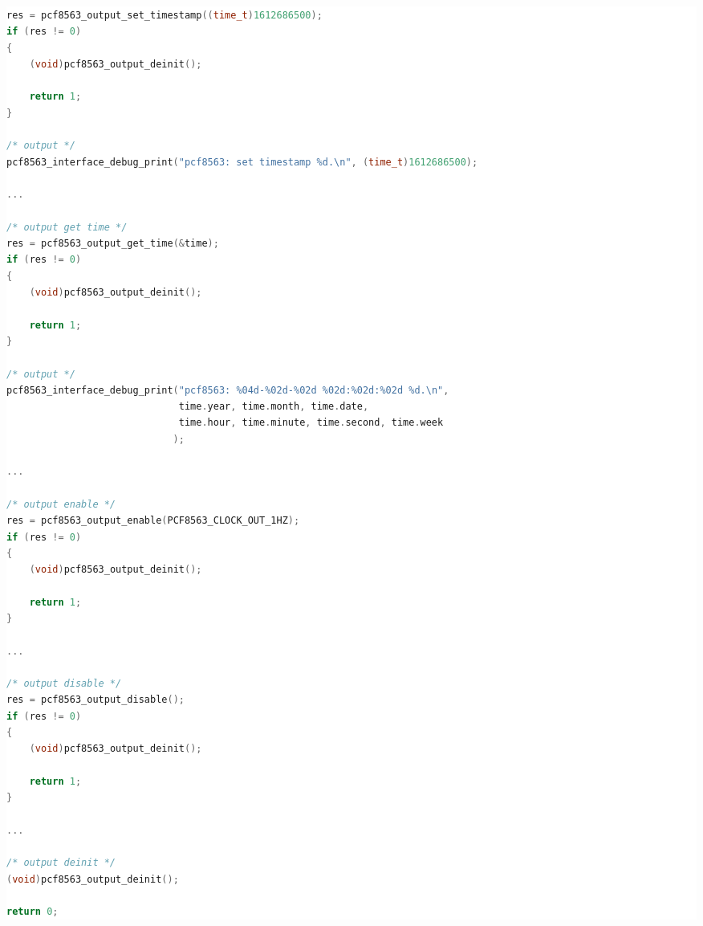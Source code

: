 ```C
res = pcf8563_output_set_timestamp((time_t)1612686500);
if (res != 0)
{
    (void)pcf8563_output_deinit();

    return 1;
}

/* output */
pcf8563_interface_debug_print("pcf8563: set timestamp %d.\n", (time_t)1612686500);

...

/* output get time */
res = pcf8563_output_get_time(&time);
if (res != 0)
{
    (void)pcf8563_output_deinit();

    return 1;
}

/* output */
pcf8563_interface_debug_print("pcf8563: %04d-%02d-%02d %02d:%02d:%02d %d.\n",
                              time.year, time.month, time.date,
                              time.hour, time.minute, time.second, time.week
                             );

...
    
/* output enable */
res = pcf8563_output_enable(PCF8563_CLOCK_OUT_1HZ);
if (res != 0)
{
    (void)pcf8563_output_deinit();

    return 1;
}

...
    
/* output disable */
res = pcf8563_output_disable();
if (res != 0)
{
    (void)pcf8563_output_deinit();

    return 1;
}

...
    
/* output deinit */
(void)pcf8563_output_deinit();

return 0;
```
